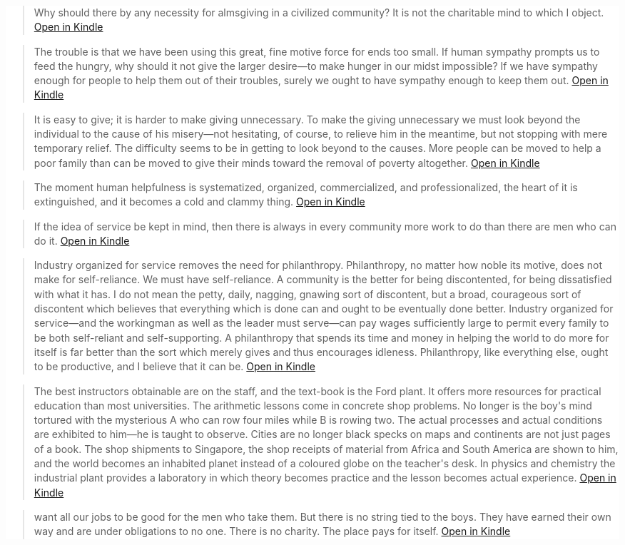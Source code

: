 > Why should there by any necessity for almsgiving in a civilized community? It is not the charitable mind to which I object. [Open in Kindle](kindle://book?action=open&asin=B0084AMXOY&location=2532)



> The trouble is that we have been using this great, fine motive force for ends too small. If human sympathy prompts us to feed the hungry, why should it not give the larger desire—to make hunger in our midst impossible? If we have sympathy enough for people to help them out of their troubles, surely we ought to have sympathy enough to keep them out. [Open in Kindle](kindle://book?action=open&asin=B0084AMXOY&location=2535)



> It is easy to give; it is harder to make giving unnecessary. To make the giving unnecessary we must look beyond the individual to the cause of his misery—not hesitating, of course, to relieve him in the meantime, but not stopping with mere temporary relief. The difficulty seems to be in getting to look beyond to the causes. More people can be moved to help a poor family than can be moved to give their minds toward the removal of poverty altogether. [Open in Kindle](kindle://book?action=open&asin=B0084AMXOY&location=2537)



> The moment human helpfulness is systematized, organized, commercialized, and professionalized, the heart of it is extinguished, and it becomes a cold and clammy thing. [Open in Kindle](kindle://book?action=open&asin=B0084AMXOY&location=2541)



> If the idea of service be kept in mind, then there is always in every community more work to do than there are men who can do it. [Open in Kindle](kindle://book?action=open&asin=B0084AMXOY&location=2579)



> Industry organized for service removes the need for philanthropy. Philanthropy, no matter how noble its motive, does not make for self-reliance. We must have self-reliance. A community is the better for being discontented, for being dissatisfied with what it has. I do not mean the petty, daily, nagging, gnawing sort of discontent, but a broad, courageous sort of discontent which believes that everything which is done can and ought to be eventually done better. Industry organized for service—and the workingman as well as the leader must serve—can pay wages sufficiently large to permit every family to be both self-reliant and self-supporting. A philanthropy that spends its time and money in helping the world to do more for itself is far better than the sort which merely gives and thus encourages idleness. Philanthropy, like everything else, ought to be productive, and I believe that it can be. [Open in Kindle](kindle://book?action=open&asin=B0084AMXOY&location=2580)



> The best instructors obtainable are on the staff, and the text-book is the Ford plant. It offers more resources for practical education than most universities. The arithmetic lessons come in concrete shop problems. No longer is the boy's mind tortured with the mysterious A who can row four miles while B is rowing two. The actual processes and actual conditions are exhibited to him—he is taught to observe. Cities are no longer black specks on maps and continents are not just pages of a book. The shop shipments to Singapore, the shop receipts of material from Africa and South America are shown to him, and the world becomes an inhabited planet instead of a coloured globe on the teacher's desk. In physics and chemistry the industrial plant provides a laboratory in which theory becomes practice and the lesson becomes actual experience. [Open in Kindle](kindle://book?action=open&asin=B0084AMXOY&location=2611)



> want all our jobs to be good for the men who take them. But there is no string tied to the boys. They have earned their own way and are under obligations to no one. There is no charity. The place pays for itself. [Open in Kindle](kindle://book?action=open&asin=B0084AMXOY&location=2639)

